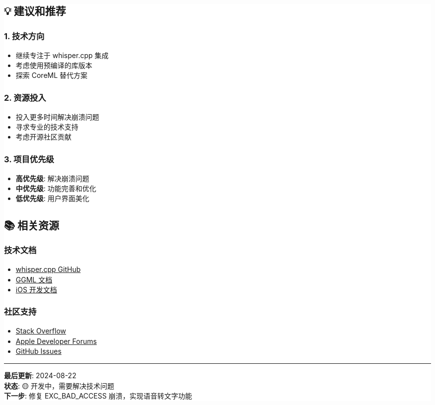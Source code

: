 ## 💡 建议和推荐

### 1. **技术方向**
- 继续专注于 whisper.cpp 集成
- 考虑使用预编译的库版本
- 探索 CoreML 替代方案

### 2. **资源投入**
- 投入更多时间解决崩溃问题
- 寻求专业的技术支持
- 考虑开源社区贡献

### 3. **项目优先级**
- **高优先级**: 解决崩溃问题
- **中优先级**: 功能完善和优化
- **低优先级**: 用户界面美化

## 📚 相关资源

### 技术文档
- [whisper.cpp GitHub](https://github.com/ggerganov/whisper.cpp)
- [GGML 文档](https://github.com/ggerganov/ggml)
- [iOS 开发文档](https://developer.apple.com/ios/)

### 社区支持
- [Stack Overflow](https://stackoverflow.com)
- [Apple Developer Forums](https://developer.apple.com/forums/)
- [GitHub Issues](https://github.com/ggerganov/whisper.cpp/issues)

---

**最后更新**: 2024-08-22  
**状态**: 🟡 开发中，需要解决技术问题  
**下一步**: 修复 EXC_BAD_ACCESS 崩溃，实现语音转文字功能
